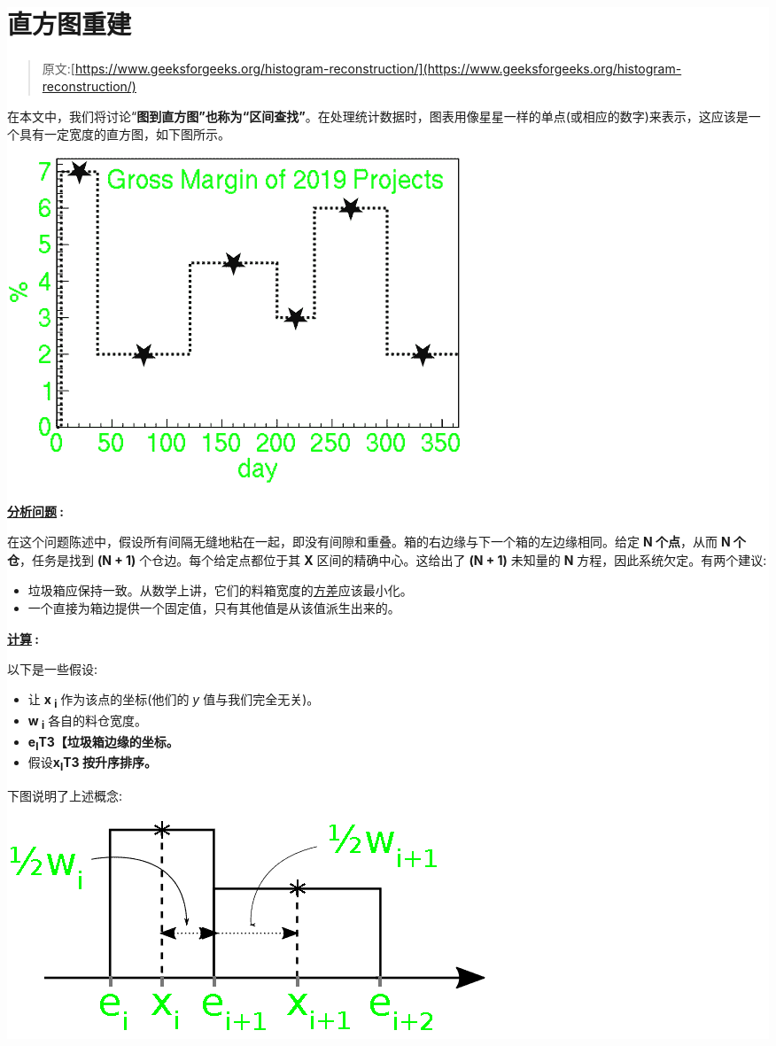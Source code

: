 # 直方图重建

> 原文:[https://www.geeksforgeeks.org/histogram-reconstruction/](https://www.geeksforgeeks.org/histogram-reconstruction/)

在本文中，我们将讨论“**图到直方图”**也称为**“区间查找”**。在处理统计数据时，图表用像星星一样的单点(或相应的数字)来表示，这应该是一个具有一定宽度的直方图，如下图所示。

[![](img/4d8792b920da220897bacf04666b6f30.png)](https://media.geeksforgeeks.org/wp-content/uploads/20210224192924/histwithpoints.png)

**<u>分析问题</u> :**

在这个问题陈述中，假设所有间隔无缝地粘在一起，即没有间隙和重叠。箱的右边缘与下一个箱的左边缘相同。给定 **N 个点**，从而 **N 个仓**，任务是找到 **(N + 1)** 个仓边。每个给定点都位于其 **X** 区间的精确中心。这给出了 **(N + 1)** 未知量的 **N** 方程，因此系统欠定。有两个建议:

*   垃圾箱应保持一致。从数学上讲，它们的料箱宽度的[方差](https://www.geeksforgeeks.org/mathematics-mean-variance-and-standard-deviation/)应该最小化。
*   一个直接为箱边提供一个固定值，只有其他值是从该值派生出来的。

**<u>计算</u> :**

以下是一些假设:

*   让 **x <sub>i</sub>** 作为该点的坐标(他们的 *y* 值与我们完全无关)。
*   **w <sub>i</sub>** 各自的料仓宽度。
*   **e<sub>I</sub>T3【垃圾箱边缘的坐标。**
*   假设**x<sub>I</sub>T3 按升序排序。**

下图说明了上述概念:

![Relation between considered quantities](img/51440eb535d31f2cd87b75fc261e49f7.png)
